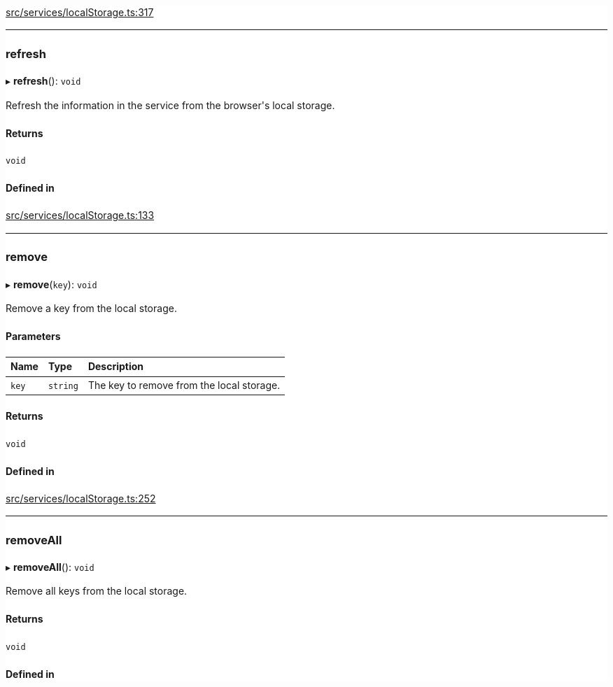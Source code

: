 [src/services/localStorage.ts:317](https://github.com/jakguru/vueprint/blob/a4b4af4/src/services/localStorage.ts#L317)

___

### <a id="refresh" name="refresh"></a> refresh

▸ **refresh**(): `void`

Refresh the information in the service from the browser's local storage.

#### Returns

`void`

#### Defined in

[src/services/localStorage.ts:133](https://github.com/jakguru/vueprint/blob/a4b4af4/src/services/localStorage.ts#L133)

___

### <a id="remove" name="remove"></a> remove

▸ **remove**(`key`): `void`

Remove a key from the local storage.

#### Parameters

| Name | Type | Description |
| :------ | :------ | :------ |
| `key` | `string` | The key to remove from the local storage. |

#### Returns

`void`

#### Defined in

[src/services/localStorage.ts:252](https://github.com/jakguru/vueprint/blob/a4b4af4/src/services/localStorage.ts#L252)

___

### <a id="removeall" name="removeall"></a> removeAll

▸ **removeAll**(): `void`

Remove all keys from the local storage.

#### Returns

`void`

#### Defined in
